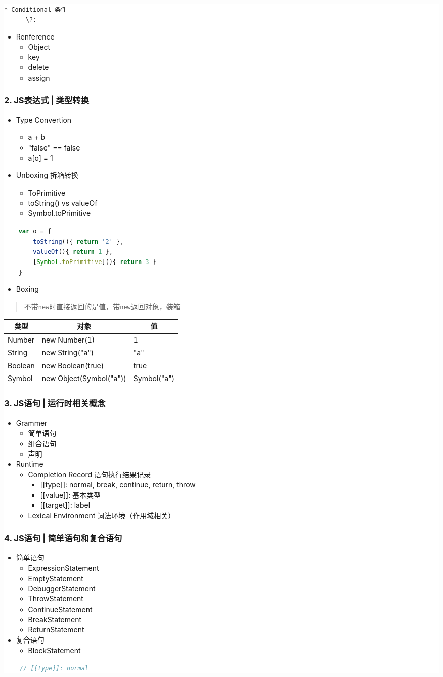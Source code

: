     * Conditional 条件
        - \?:

* Renference 
    - Object
    - key
    - delete
    - assign

### 2. JS表达式 | 类型转换
* Type Convertion
    - a \+ b
    - "false" == false
    - a[o] = 1

* Unboxing 拆箱转换
    - ToPrimitive
    - toString() vs valueOf
    - Symbol.toPrimitive

```javascript
    var o = {
        toString(){ return '2' },
        valueOf(){ return 1 },
        [Symbol.toPrimitive](){ return 3 }
    }
```
* Boxing
> 不带`new`时直接返回的是值，带`new`返回对象，装箱

|类型|对象|值|
|----|----|----|
|Number|new Number(1)|1|
|String|new String("a")|"a"|
|Boolean|new Boolean(true)|true|
|Symbol|new Object(Symbol("a"))|Symbol("a")|

### 3. JS语句 | 运行时相关概念
* Grammer
    - 简单语句
    - 组合语句
    - 声明
* Runtime
    - Completion Record 语句执行结果记录
        - \[[type]]: normal, break, continue, return, throw
        - \[[value]]: 基本类型
        - \[[target]]: label
    - Lexical Environment 词法环境（作用域相关）

### 4. JS语句 | 简单语句和复合语句
* 简单语句
    - ExpressionStatement
    - EmptyStatement
    - DebuggerStatement
    - ThrowStatement
    - ContinueStatement
    - BreakStatement
    - ReturnStatement
* 复合语句
    - BlockStatement
    ```javascript
     // [[type]]: normal